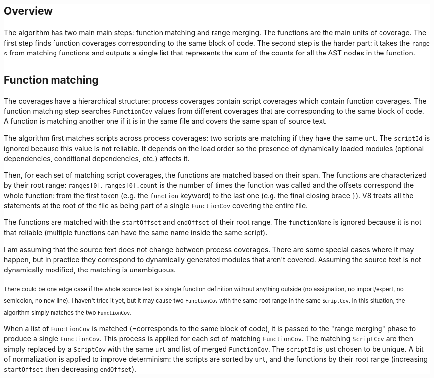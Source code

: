 ## Overview

The algorithm has two main main steps: function matching and range merging.
The functions are the main units of coverage. The first step finds function
coverages corresponding to the same block of code. The second step is the harder
part: it takes the `ranges` from matching functions and outputs a single list
that represents the sum of the counts for all the AST nodes in the function.

## Function matching

The coverages have a hierarchical structure: process coverages contain script
coverages which contain function coverages. The function matching step searches
`FunctionCov` values from different coverages that are corresponding to the same
block of code. A function is matching another one if it is in the same file and
covers the same span of source text.

The algorithm first matches scripts across process coverages: two scripts are
matching if they have the same `url`. The `scriptId` is ignored because this
value is not reliable. It depends on the load order so the presence of
dynamically loaded modules (optional dependencies, conditional dependencies,
etc.) affects it.

Then, for each set of matching script coverages, the functions are matched
based on their span. The functions are characterized by their root range:
`ranges[0]`. `ranges[0].count` is the number of times the function was called
and the offsets correspond the whole function: from the first token (e.g.
the `function` keyword) to the last one (e.g. the final closing brace `}`).
V8 treats all the statements at the root of the file as being part of a
single `FunctionCov` covering the entire file.

The functions are matched with the `startOffset` and `endOffset` of their root
range. The `functionName` is ignored because it is not that reliable (multiple
functions can have the same name inside the same script).

I am assuming that the source text does not change between process coverages.
There are some special cases where it may happen, but in practice they
correspond to dynamically generated modules that aren't covered.
Assuming the source text is not dynamically modified, the matching is
unambiguous.

<sub>There could be one edge case if the whole source text is a
single function definition without anything outside (no assignation,
no import/expert, no semicolon, no new line). I haven't tried it yet, but it
may cause two `FunctionCov` with the same root range in the same `ScriptCov`.
In this situation, the algorithm simply matches the two `FunctionCov`.</sub>

When a list of `FunctionCov` is matched (=corresponds to the same block of
code), it is passed to the "range merging" phase to produce a single
`FunctionCov`. This process is applied for each set of matching `FunctionCov`.
The matching `ScriptCov` are then simply replaced by a `ScriptCov` with the
same `url` and list of merged `FunctionCov`. The `scriptId` is just chosen
to be unique.
A bit of normalization is applied to improve determinism: the scripts are sorted
by `url`, and the functions by their root range (increasing `startOffset` then
decreasing `endOffset`).


[wiki-tree-traversal-pre-order]: https://en.wikipedia.org/wiki/Tree_traversal#Pre-order_(NLR)